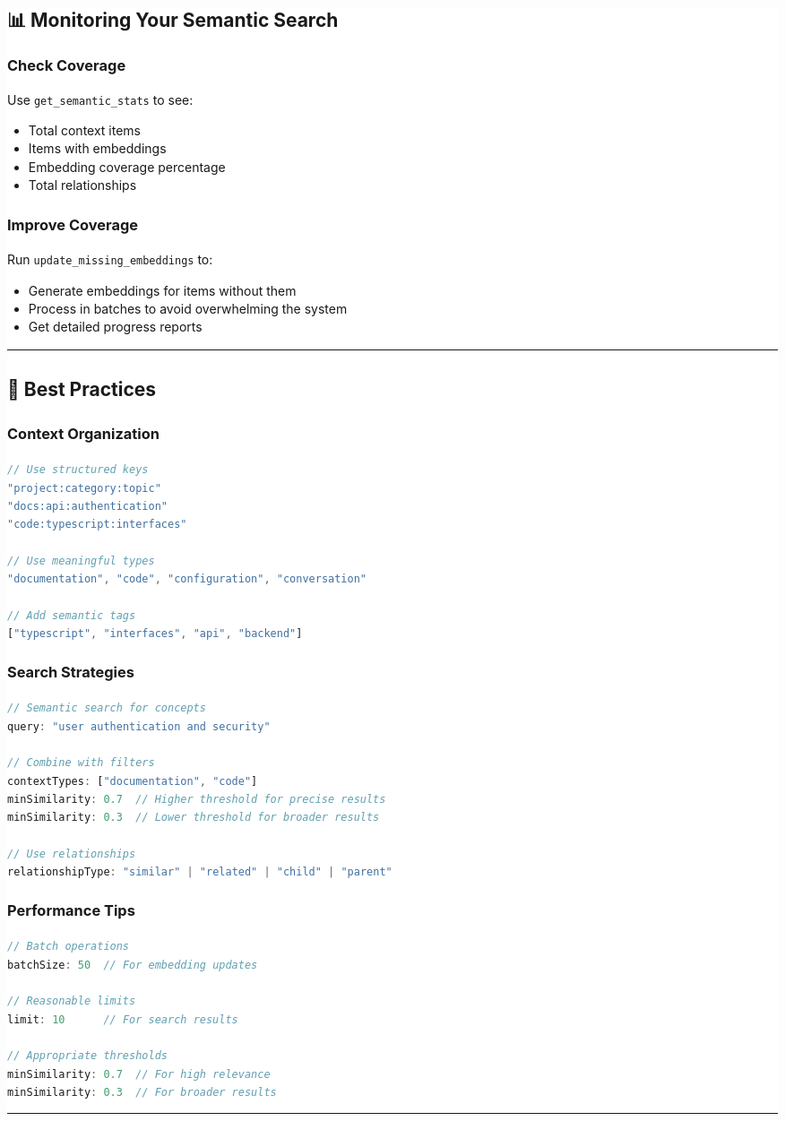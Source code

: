 
## 📊 Monitoring Your Semantic Search

### Check Coverage
Use `get_semantic_stats` to see:
- Total context items
- Items with embeddings
- Embedding coverage percentage
- Total relationships

### Improve Coverage
Run `update_missing_embeddings` to:
- Generate embeddings for items without them
- Process in batches to avoid overwhelming the system
- Get detailed progress reports

---

## 🎨 Best Practices

### Context Organization
```javascript
// Use structured keys
"project:category:topic"
"docs:api:authentication"
"code:typescript:interfaces"

// Use meaningful types
"documentation", "code", "configuration", "conversation"

// Add semantic tags
["typescript", "interfaces", "api", "backend"]
```

### Search Strategies
```javascript
// Semantic search for concepts
query: "user authentication and security"

// Combine with filters
contextTypes: ["documentation", "code"]
minSimilarity: 0.7  // Higher threshold for precise results
minSimilarity: 0.3  // Lower threshold for broader results

// Use relationships
relationshipType: "similar" | "related" | "child" | "parent"
```

### Performance Tips
```javascript
// Batch operations
batchSize: 50  // For embedding updates

// Reasonable limits
limit: 10      // For search results

// Appropriate thresholds
minSimilarity: 0.7  // For high relevance
minSimilarity: 0.3  // For broader results
```

---